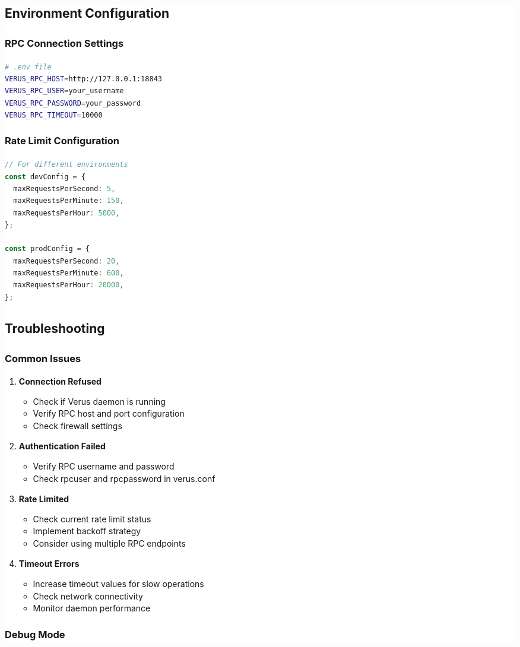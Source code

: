 ## Environment Configuration

### RPC Connection Settings

```bash
# .env file
VERUS_RPC_HOST=http://127.0.0.1:18843
VERUS_RPC_USER=your_username
VERUS_RPC_PASSWORD=your_password
VERUS_RPC_TIMEOUT=10000
```

### Rate Limit Configuration

```typescript
// For different environments
const devConfig = {
  maxRequestsPerSecond: 5,
  maxRequestsPerMinute: 150,
  maxRequestsPerHour: 5000,
};

const prodConfig = {
  maxRequestsPerSecond: 20,
  maxRequestsPerMinute: 600,
  maxRequestsPerHour: 20000,
};
```

## Troubleshooting

### Common Issues

1. **Connection Refused**
   - Check if Verus daemon is running
   - Verify RPC host and port configuration
   - Check firewall settings

2. **Authentication Failed**
   - Verify RPC username and password
   - Check rpcuser and rpcpassword in verus.conf

3. **Rate Limited**
   - Check current rate limit status
   - Implement backoff strategy
   - Consider using multiple RPC endpoints

4. **Timeout Errors**
   - Increase timeout values for slow operations
   - Check network connectivity
   - Monitor daemon performance

### Debug Mode
